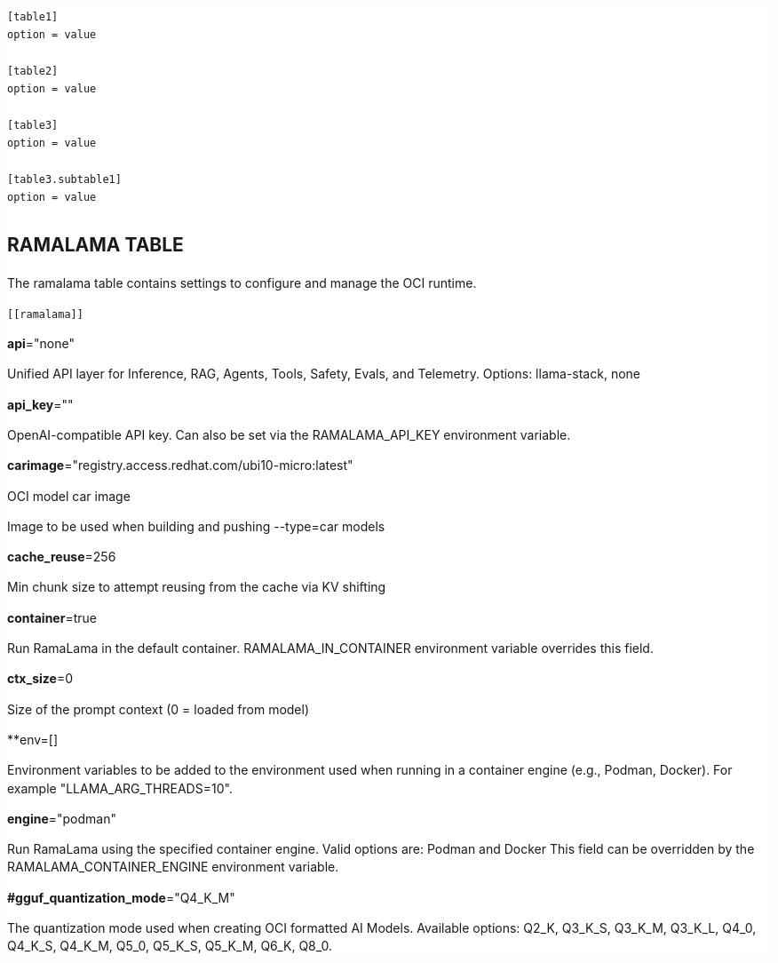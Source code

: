     [table1]
    option = value

    [table2]
    option = value

    [table3]
    option = value

    [table3.subtable1]
    option = value

## RAMALAMA TABLE
The ramalama table contains settings to configure and manage the OCI runtime.

`[[ramalama]]`

**api**="none"

Unified API layer for Inference, RAG, Agents, Tools, Safety, Evals, and Telemetry.
Options: llama-stack, none

**api_key**=""

OpenAI-compatible API key. Can also be set via the RAMALAMA_API_KEY environment variable.

**carimage**="registry.access.redhat.com/ubi10-micro:latest"

OCI model car image

Image to be used when building and pushing --type=car models

**cache_reuse**=256

Min chunk size to attempt reusing from the cache via KV shifting

**container**=true

Run RamaLama in the default container.
RAMALAMA_IN_CONTAINER environment variable overrides this field.

**ctx_size**=0

Size of the prompt context (0 = loaded from model)

**env=[]

Environment variables to be added to the environment used when running in a container engine (e.g., Podman, Docker). For example "LLAMA_ARG_THREADS=10".

**engine**="podman"

Run RamaLama using the specified container engine.
Valid options are: Podman and Docker
This field can be overridden by the RAMALAMA_CONTAINER_ENGINE environment variable.

**#gguf_quantization_mode**="Q4_K_M"

The quantization mode used when creating OCI formatted AI Models.
Available options: Q2_K, Q3_K_S, Q3_K_M, Q3_K_L, Q4_0, Q4_K_S, Q4_K_M, Q5_0, Q5_K_S, Q5_K_M, Q6_K, Q8_0.
